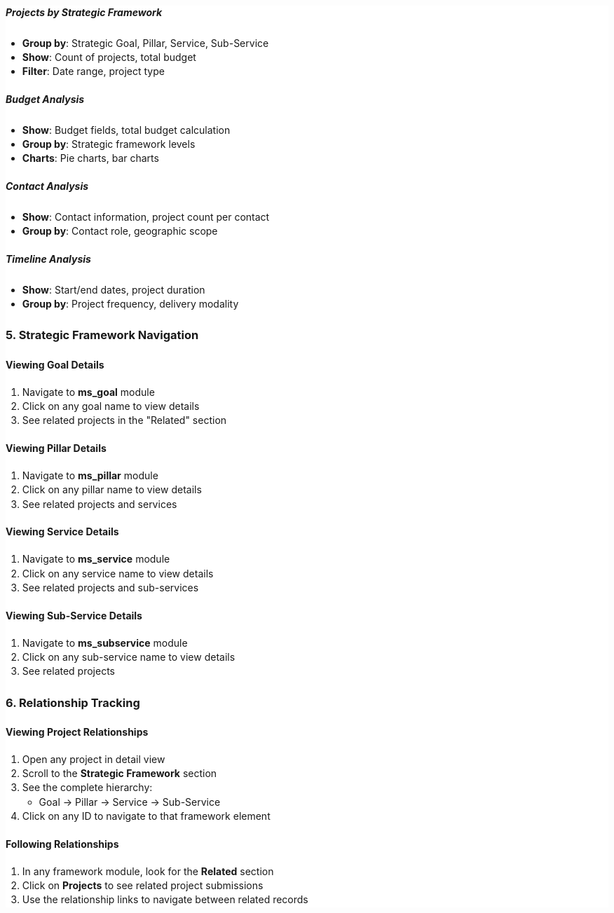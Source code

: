 ##### Projects by Strategic Framework
- **Group by**: Strategic Goal, Pillar, Service, Sub-Service
- **Show**: Count of projects, total budget
- **Filter**: Date range, project type

##### Budget Analysis
- **Show**: Budget fields, total budget calculation
- **Group by**: Strategic framework levels
- **Charts**: Pie charts, bar charts

##### Contact Analysis
- **Show**: Contact information, project count per contact
- **Group by**: Contact role, geographic scope

##### Timeline Analysis
- **Show**: Start/end dates, project duration
- **Group by**: Project frequency, delivery modality

### 5. Strategic Framework Navigation

#### Viewing Goal Details
1. Navigate to **ms_goal** module
2. Click on any goal name to view details
3. See related projects in the "Related" section

#### Viewing Pillar Details
1. Navigate to **ms_pillar** module
2. Click on any pillar name to view details
3. See related projects and services

#### Viewing Service Details
1. Navigate to **ms_service** module
2. Click on any service name to view details
3. See related projects and sub-services

#### Viewing Sub-Service Details
1. Navigate to **ms_subservice** module
2. Click on any sub-service name to view details
3. See related projects

### 6. Relationship Tracking

#### Viewing Project Relationships
1. Open any project in detail view
2. Scroll to the **Strategic Framework** section
3. See the complete hierarchy:
   - Goal → Pillar → Service → Sub-Service
4. Click on any ID to navigate to that framework element

#### Following Relationships
1. In any framework module, look for the **Related** section
2. Click on **Projects** to see related project submissions
3. Use the relationship links to navigate between related records
